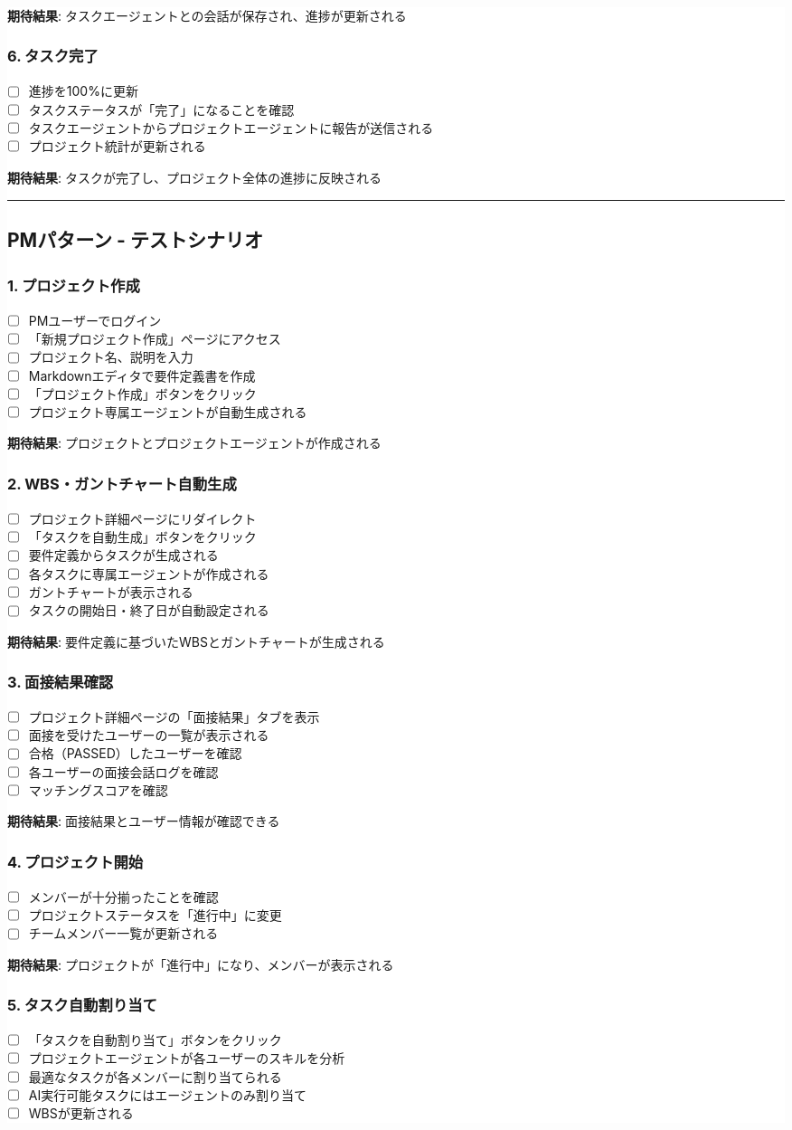 **期待結果**: タスクエージェントとの会話が保存され、進捗が更新される

### 6. タスク完了
- [ ] 進捗を100%に更新
- [ ] タスクステータスが「完了」になることを確認
- [ ] タスクエージェントからプロジェクトエージェントに報告が送信される
- [ ] プロジェクト統計が更新される

**期待結果**: タスクが完了し、プロジェクト全体の進捗に反映される

---

## PMパターン - テストシナリオ

### 1. プロジェクト作成
- [ ] PMユーザーでログイン
- [ ] 「新規プロジェクト作成」ページにアクセス
- [ ] プロジェクト名、説明を入力
- [ ] Markdownエディタで要件定義書を作成
- [ ] 「プロジェクト作成」ボタンをクリック
- [ ] プロジェクト専属エージェントが自動生成される

**期待結果**: プロジェクトとプロジェクトエージェントが作成される

### 2. WBS・ガントチャート自動生成
- [ ] プロジェクト詳細ページにリダイレクト
- [ ] 「タスクを自動生成」ボタンをクリック
- [ ] 要件定義からタスクが生成される
- [ ] 各タスクに専属エージェントが作成される
- [ ] ガントチャートが表示される
- [ ] タスクの開始日・終了日が自動設定される

**期待結果**: 要件定義に基づいたWBSとガントチャートが生成される

### 3. 面接結果確認
- [ ] プロジェクト詳細ページの「面接結果」タブを表示
- [ ] 面接を受けたユーザーの一覧が表示される
- [ ] 合格（PASSED）したユーザーを確認
- [ ] 各ユーザーの面接会話ログを確認
- [ ] マッチングスコアを確認

**期待結果**: 面接結果とユーザー情報が確認できる

### 4. プロジェクト開始
- [ ] メンバーが十分揃ったことを確認
- [ ] プロジェクトステータスを「進行中」に変更
- [ ] チームメンバー一覧が更新される

**期待結果**: プロジェクトが「進行中」になり、メンバーが表示される

### 5. タスク自動割り当て
- [ ] 「タスクを自動割り当て」ボタンをクリック
- [ ] プロジェクトエージェントが各ユーザーのスキルを分析
- [ ] 最適なタスクが各メンバーに割り当てられる
- [ ] AI実行可能タスクにはエージェントのみ割り当て
- [ ] WBSが更新される
